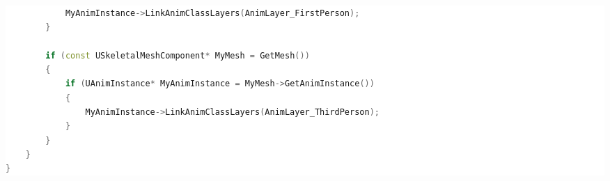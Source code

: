 ```cpp
			MyAnimInstance->LinkAnimClassLayers(AnimLayer_FirstPerson);
		}
		
		if (const USkeletalMeshComponent* MyMesh = GetMesh())
		{
			if (UAnimInstance* MyAnimInstance = MyMesh->GetAnimInstance())
			{
				MyAnimInstance->LinkAnimClassLayers(AnimLayer_ThirdPerson);
			}
		}
	}
}